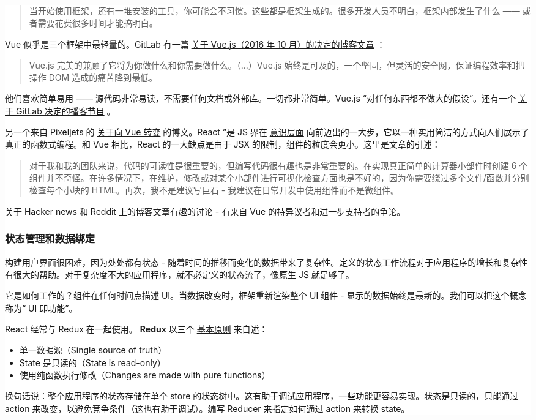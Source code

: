 > 
> 
> 
> 当开始使用框架，还有一堆安装的工具，你可能会不习惯。这些都是框架生成的。很多开发人员不明白，框架内部发生了什么 ——
> 或者需要花费很多时间才能搞明白。
> 
> 

Vue 似乎是三个框架中最轻量的。GitLab 有一篇 [关于 Vue.js（2016 年 10 月）的决定的博客文章]( https://link.juejin.im?target=https%3A%2F%2Fabout.gitlab.com%2F2016%2F10%2F20%2Fwhy-we-chose-vue%2F ) ：

> 
> 
> 
> Vue.js 完美的兼顾了它将为你做什么和你需要做什么。（...）Vue.js 始终是可及的，一个坚固，但灵活的安全网，保证编程效率和把操作 DOM
> 造成的痛苦降到最低。
> 
> 

他们喜欢简单易用 —— 源代码非常易读，不需要任何文档或外部库。一切都非常简单。Vue.js “对任何东西都不做大的假设”。还有一个 [关于 GitLab 决定的播客节目]( https://link.juejin.im?target=https%3A%2F%2Fwww.youtube.com%2Fwatch%3Fv%3Dioogrvs2Ejc%23action%3Dshare ) 。

另一个来自 Pixeljets 的 [关于向 Vue 转变]( https://link.juejin.im?target=http%3A%2F%2Fpixeljets.com%2Fblog%2Fwhy-we-chose-vuejs-over-react%2F ) 的博文。React “是 JS 界在 [意识层面]( https://link.juejin.im?target=https%3A%2F%2Fen.wikipedia.org%2Fwiki%2FSingle_source_of_truth ) 向前迈出的一大步，它以一种实用简洁的方式向人们展示了真正的函数式编程。和 Vue 相比，React 的一大缺点是由于 JSX 的限制，组件的粒度会更小。这里是文章的引述：

> 
> 
> 
> 对于我和我的团队来说，代码的可读性是很重要的，但编写代码很有趣也是非常重要的。在实现真正简单的计算器小部件时创建 6
> 个组件并不奇怪。在许多情况下，在维护，修改或对某个小部件进行可视化检查方面也是不好的，因为你需要绕过多个文件/函数并分别检查每个小块的
> HTML。再次，我不是建议写巨石 - 我建议在日常开发中使用组件而不是微组件。
> 
> 

关于 [Hacker news]( https://link.juejin.im?target=https%3A%2F%2Fnews.ycombinator.com%2Fitem%3Fid%3D13151317 ) 和 [Reddit]( https://link.juejin.im?target=https%3A%2F%2Fwww.reddit.com%2Fr%2Fwebdev%2Fcomments%2F5ho71i%2Fwhy_we_chose_vuejs_over_react%2F ) 上的博客文章有趣的讨论 - 有来自 Vue 的持异议者和进一步支持者的争论。

### 状态管理和数据绑定 ###

构建用户界面很困难，因为处处都有状态 - 随着时间的推移而变化的数据带来了复杂性。定义的状态工作流程对于应用程序的增长和复杂性有很大的帮助。对于复杂度不大的应用程序，就不必定义的状态流了，像原生 JS 就足够了。

它是如何工作的？组件在任何时间点描述 UI。当数据改变时，框架重新渲染整个 UI 组件 - 显示的数据始终是最新的。我们可以把这个概念称为“ UI 即功能”。

React 经常与 Redux 在一起使用。 **Redux** 以三个 [基本原则]( https://link.juejin.im?target=http%3A%2F%2Fredux.js.org%2Fdocs%2Fintroduction%2FThreePrinciples.html ) 来自述：

* 单一数据源（Single source of truth）
* State 是只读的（State is read-only）
* 使用纯函数执行修改（Changes are made with pure functions）

换句话说：整个应用程序的状态存储在单个 store 的状态树中。这有助于调试应用程序，一些功能更容易实现。状态是只读的，只能通过 action 来改变，以避免竞争条件（这也有助于调试）。编写 Reducer 来指定如何通过 action 来转换 state。
